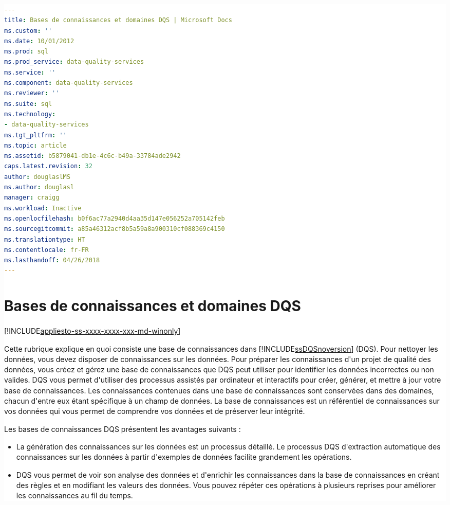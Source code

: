 ```yaml
---
title: Bases de connaissances et domaines DQS | Microsoft Docs
ms.custom: ''
ms.date: 10/01/2012
ms.prod: sql
ms.prod_service: data-quality-services
ms.service: ''
ms.component: data-quality-services
ms.reviewer: ''
ms.suite: sql
ms.technology:
- data-quality-services
ms.tgt_pltfrm: ''
ms.topic: article
ms.assetid: b5879041-db1e-4c6c-b49a-33784ade2942
caps.latest.revision: 32
author: douglaslMS
ms.author: douglasl
manager: craigg
ms.workload: Inactive
ms.openlocfilehash: b0f6ac77a2940d4aa35d147e056252a705142feb
ms.sourcegitcommit: a85a46312acf8b5a59a8a900310cf088369c4150
ms.translationtype: HT
ms.contentlocale: fr-FR
ms.lasthandoff: 04/26/2018
---
```

# <a name="dqs-knowledge-bases-and-domains"></a>Bases de connaissances et domaines DQS

[!INCLUDE[appliesto-ss-xxxx-xxxx-xxx-md-winonly](../includes/appliesto-ss-xxxx-xxxx-xxx-md-winonly.md)]

  Cette rubrique explique en quoi consiste une base de connaissances dans [!INCLUDE[ssDQSnoversion](../includes/ssdqsnoversion-md.md)] (DQS). Pour nettoyer les données, vous devez disposer de connaissances sur les données. Pour préparer les connaissances d'un projet de qualité des données, vous créez et gérez une base de connaissances que DQS peut utiliser pour identifier les données incorrectes ou non valides. DQS vous permet d'utiliser des processus assistés par ordinateur et interactifs pour créer, générer, et mettre à jour votre base de connaissances. Les connaissances contenues dans une base de connaissances sont conservées dans des domaines, chacun d'entre eux étant spécifique à un champ de données. La base de connaissances est un référentiel de connaissances sur vos données qui vous permet de comprendre vos données et de préserver leur intégrité.  
  
 Les bases de connaissances DQS présentent les avantages suivants :  
  
-   La génération des connaissances sur les données est un processus détaillé. Le processus DQS d'extraction automatique des connaissances sur les données à partir d'exemples de données facilite grandement les opérations.  
  
-   DQS vous permet de voir son analyse des données et d'enrichir les connaissances dans la base de connaissances en créant des règles et en modifiant les valeurs des données. Vous pouvez répéter ces opérations à plusieurs reprises pour améliorer les connaissances au fil du temps.  
  
